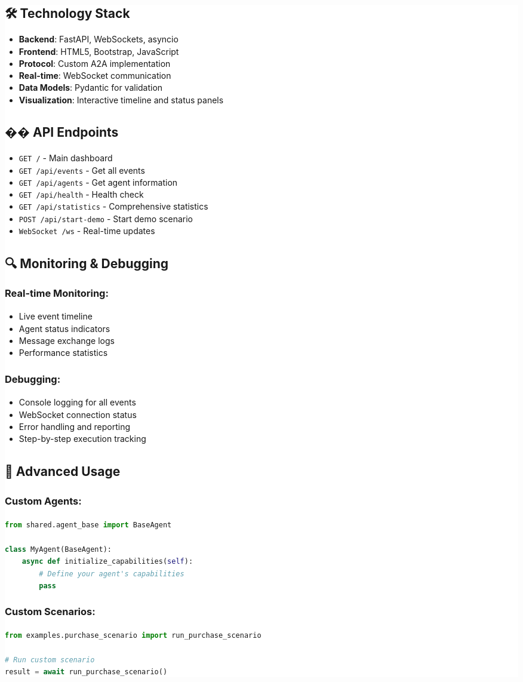## 🛠️ Technology Stack

- **Backend**: FastAPI, WebSockets, asyncio
- **Frontend**: HTML5, Bootstrap, JavaScript
- **Protocol**: Custom A2A implementation
- **Real-time**: WebSocket communication
- **Data Models**: Pydantic for validation
- **Visualization**: Interactive timeline and status panels

## �� API Endpoints

- `GET /` - Main dashboard
- `GET /api/events` - Get all events
- `GET /api/agents` - Get agent information
- `GET /api/health` - Health check
- `GET /api/statistics` - Comprehensive statistics
- `POST /api/start-demo` - Start demo scenario
- `WebSocket /ws` - Real-time updates

## 🔍 Monitoring & Debugging

### Real-time Monitoring:
- Live event timeline
- Agent status indicators
- Message exchange logs
- Performance statistics

### Debugging:
- Console logging for all events
- WebSocket connection status
- Error handling and reporting
- Step-by-step execution tracking

## 🚀 Advanced Usage

### Custom Agents:
```python
from shared.agent_base import BaseAgent

class MyAgent(BaseAgent):
    async def initialize_capabilities(self):
        # Define your agent's capabilities
        pass
```

### Custom Scenarios:
```python
from examples.purchase_scenario import run_purchase_scenario

# Run custom scenario
result = await run_purchase_scenario()
```
